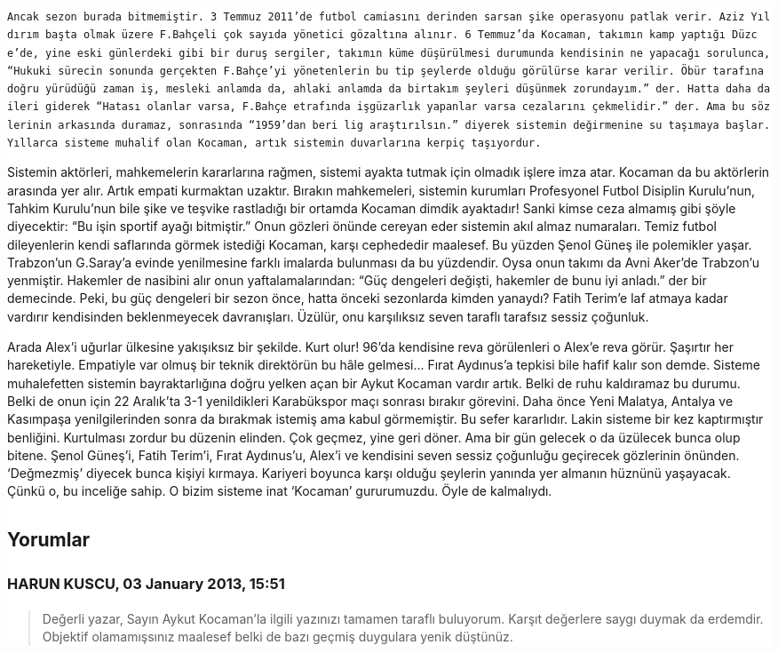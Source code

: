     Ancak sezon burada bitmemiştir. 3 Temmuz 2011’de futbol camiasını derinden sarsan şike operasyonu patlak verir. Aziz Yıldırım başta olmak üzere F.Bahçeli çok sayıda yönetici gözaltına alınır. 6 Temmuz’da Kocaman, takımın kamp yaptığı Düzce’de, yine eski günlerdeki gibi bir duruş sergiler, takımın küme düşürülmesi durumunda kendisinin ne yapacağı sorulunca, “Hukuki sürecin sonunda gerçekten F.Bahçe’yi yönetenlerin bu tip şeylerde olduğu görülürse karar verilir. Öbür tarafına doğru yürüdüğü zaman iş, mesleki anlamda da, ahlaki anlamda da birtakım şeyleri düşünmek zorundayım.” der. Hatta daha da ileri giderek “Hatası olanlar varsa, F.Bahçe etrafında işgüzarlık yapanlar varsa cezalarını çekmelidir.” der. Ama bu sözlerinin arkasında duramaz, sonrasında “1959’dan beri lig araştırılsın.” diyerek sistemin değirmenine su taşımaya başlar. Yıllarca sisteme muhalif olan Kocaman, artık sistemin duvarlarına kerpiç taşıyordur.
   </p>
   <p>
    Sistemin aktörleri, mahkemelerin kararlarına rağmen, sistemi ayakta tutmak için olmadık işlere imza atar. Kocaman da bu aktörlerin arasında yer alır. Artık empati kurmaktan uzaktır. Bırakın mahkemeleri, sistemin kurumları Profesyonel Futbol Disiplin Kurulu’nun, Tahkim Kurulu’nun bile şike ve teşvike rastladığı bir ortamda Kocaman dimdik ayaktadır! Sanki kimse ceza almamış gibi şöyle diyecektir: “Bu işin sportif ayağı bitmiştir.” Onun gözleri önünde cereyan eder sistemin akıl almaz numaraları. Temiz futbol dileyenlerin kendi saflarında görmek istediği Kocaman, karşı cephededir maalesef. Bu yüzden Şenol Güneş ile polemikler yaşar. Trabzon’un G.Saray’a evinde yenilmesine farklı imalarda bulunması da bu yüzdendir. Oysa onun takımı da Avni Aker’de Trabzon’u yenmiştir. Hakemler de nasibini alır onun yaftalamalarından: “Güç dengeleri değişti, hakemler de bunu iyi anladı.” der bir demecinde. Peki, bu güç dengeleri bir sezon önce, hatta önceki sezonlarda kimden yanaydı? Fatih Terim’e laf atmaya kadar vardırır kendisinden beklenmeyecek davranışları. Üzülür, onu karşılıksız seven taraflı tarafsız sessiz çoğunluk.
   </p>
   <p>
    Arada Alex’i uğurlar ülkesine yakışıksız bir şekilde. Kurt olur! 96’da kendisine reva görülenleri o Alex’e reva görür. Şaşırtır her hareketiyle. Empatiyle var olmuş bir teknik direktörün bu hâle gelmesi... Fırat Aydınus’a tepkisi bile hafif kalır son demde. Sisteme muhalefetten sistemin bayraktarlığına doğru yelken açan bir Aykut Kocaman vardır artık. Belki de ruhu kaldıramaz bu durumu. Belki de onun için 22 Aralık’ta 3-1 yenildikleri Karabükspor maçı sonrası bırakır görevini. Daha önce Yeni Malatya, Antalya ve Kasımpaşa yenilgilerinden sonra da bırakmak istemiş ama kabul görmemiştir. Bu sefer kararlıdır. Lakin sisteme bir kez kaptırmıştır benliğini. Kurtulması zordur bu düzenin elinden. Çok geçmez, yine geri döner. Ama bir gün gelecek o da üzülecek bunca olup bitene. Şenol Güneş’i, Fatih Terim’i, Fırat Aydınus’u, Alex’i ve kendisini seven sessiz çoğunluğu geçirecek gözlerinin önünden. ‘Değmezmiş’ diyecek bunca kişiyi kırmaya. Kariyeri boyunca karşı olduğu şeylerin yanında yer almanın hüznünü yaşayacak. Çünkü o, bu inceliğe sahip. O bizim sisteme inat ‘Kocaman’ gururumuzdu. Öyle de kalmalıydı.
   </p>
  </font>
 </div>
 <div>
 </div>
 <div>
 </div>
</div>


## Yorumlar

### HARUN KUSCU, 03 January 2013, 15:51
> Değerli yazar, Sayın Aykut Kocaman’la ilgili yazınızı tamamen taraflı buluyorum. Karşıt değerlere saygı duymak da erdemdir. Objektif olamamışsınız maalesef belki de bazı geçmiş duygulara yenik düştünüz.
